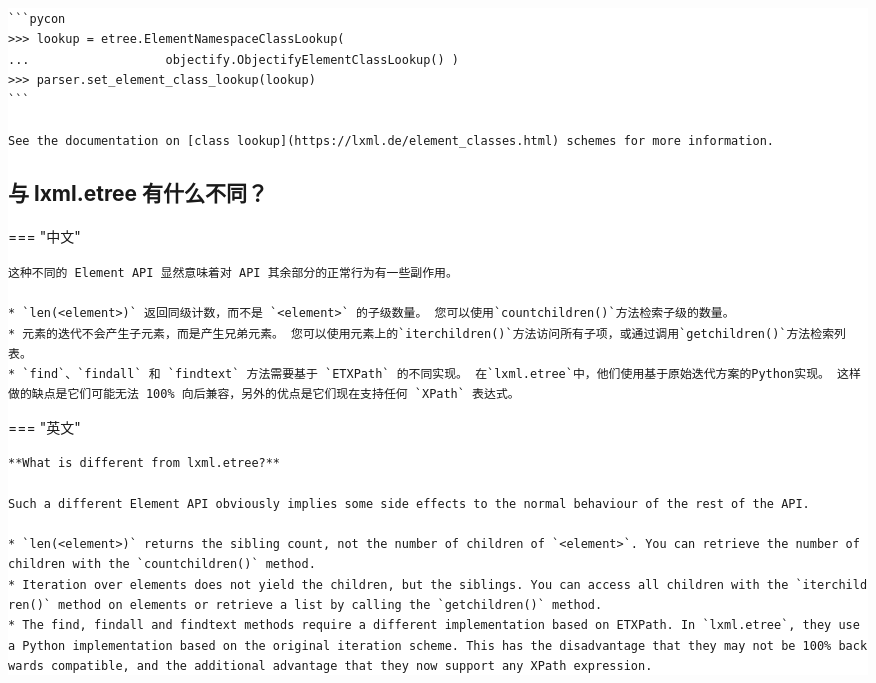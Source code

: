     ```pycon
    >>> lookup = etree.ElementNamespaceClassLookup(
    ...                   objectify.ObjectifyElementClassLookup() )
    >>> parser.set_element_class_lookup(lookup)
    ```

    See the documentation on [class lookup](https://lxml.de/element_classes.html) schemes for more information.

## 与 lxml.etree 有什么不同？

=== "中文"

    这种不同的 Element API 显然意味着对 API 其余部分的正常行为有一些副作用。

    * `len(<element>)` 返回同级计数，而不是 `<element>` 的子级数量。 您可以使用`countchildren()`方法检索子级的数量。
    * 元素的迭代不会产生子元素，而是产生兄弟元素。 您可以使用元素上的`iterchildren()`方法访问所有子项，或通过调用`getchildren()`方法检索列表。
    * `find`、`findall` 和 `findtext` 方法需要基于 `ETXPath` 的不同实现。 在`lxml.etree`中，他们使用基于原始迭代方案的Python实现。 这样做的缺点是它们可能无法 100% 向后兼容，另外的优点是它们现在支持任何 `XPath` 表达式。

=== "英文"

    **What is different from lxml.etree?**

    Such a different Element API obviously implies some side effects to the normal behaviour of the rest of the API.

    * `len(<element>)` returns the sibling count, not the number of children of `<element>`. You can retrieve the number of children with the `countchildren()` method.
    * Iteration over elements does not yield the children, but the siblings. You can access all children with the `iterchildren()` method on elements or retrieve a list by calling the `getchildren()` method.
    * The find, findall and findtext methods require a different implementation based on ETXPath. In `lxml.etree`, they use a Python implementation based on the original iteration scheme. This has the disadvantage that they may not be 100% backwards compatible, and the additional advantage that they now support any XPath expression.
